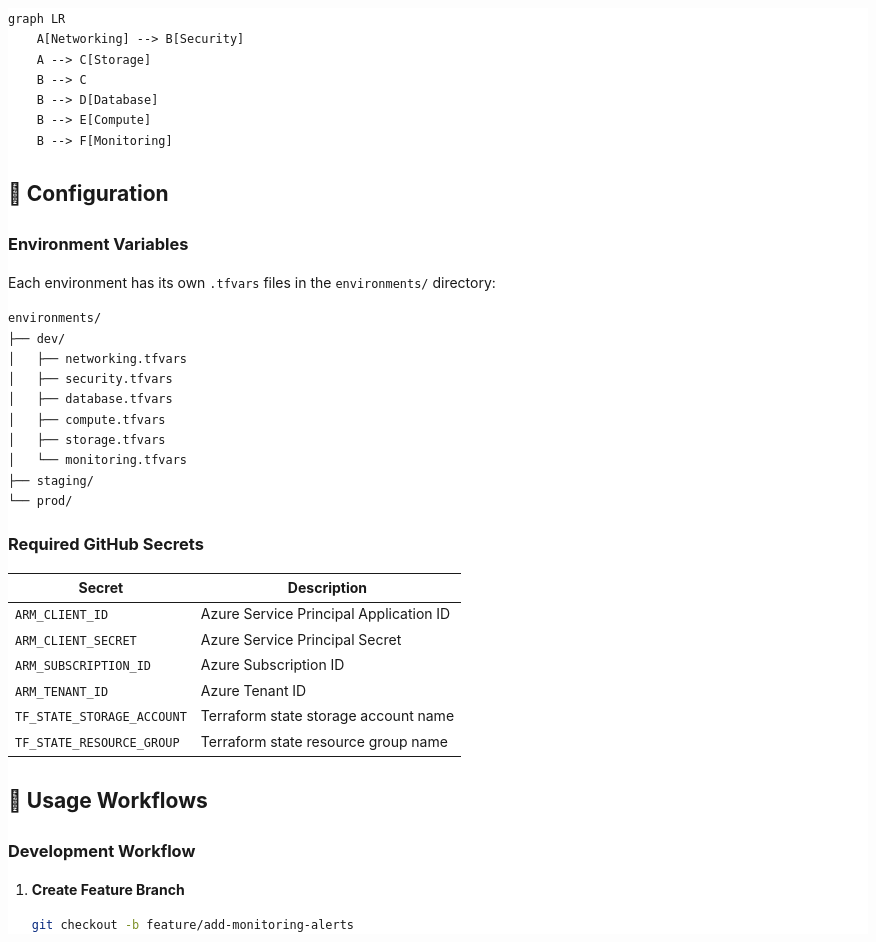 ```mermaid
graph LR
    A[Networking] --> B[Security]
    A --> C[Storage]
    B --> C
    B --> D[Database]
    B --> E[Compute]
    B --> F[Monitoring]
```

## 🔧 Configuration

### Environment Variables

Each environment has its own `.tfvars` files in the `environments/` directory:

```
environments/
├── dev/
│   ├── networking.tfvars
│   ├── security.tfvars
│   ├── database.tfvars
│   ├── compute.tfvars
│   ├── storage.tfvars
│   └── monitoring.tfvars
├── staging/
└── prod/
```

### Required GitHub Secrets

| Secret | Description |
|--------|-------------|
| `ARM_CLIENT_ID` | Azure Service Principal Application ID |
| `ARM_CLIENT_SECRET` | Azure Service Principal Secret |
| `ARM_SUBSCRIPTION_ID` | Azure Subscription ID |
| `ARM_TENANT_ID` | Azure Tenant ID |
| `TF_STATE_STORAGE_ACCOUNT` | Terraform state storage account name |
| `TF_STATE_RESOURCE_GROUP` | Terraform state resource group name |

## 🔄 Usage Workflows

### Development Workflow

1. **Create Feature Branch**
   ```bash
   git checkout -b feature/add-monitoring-alerts
   ```
